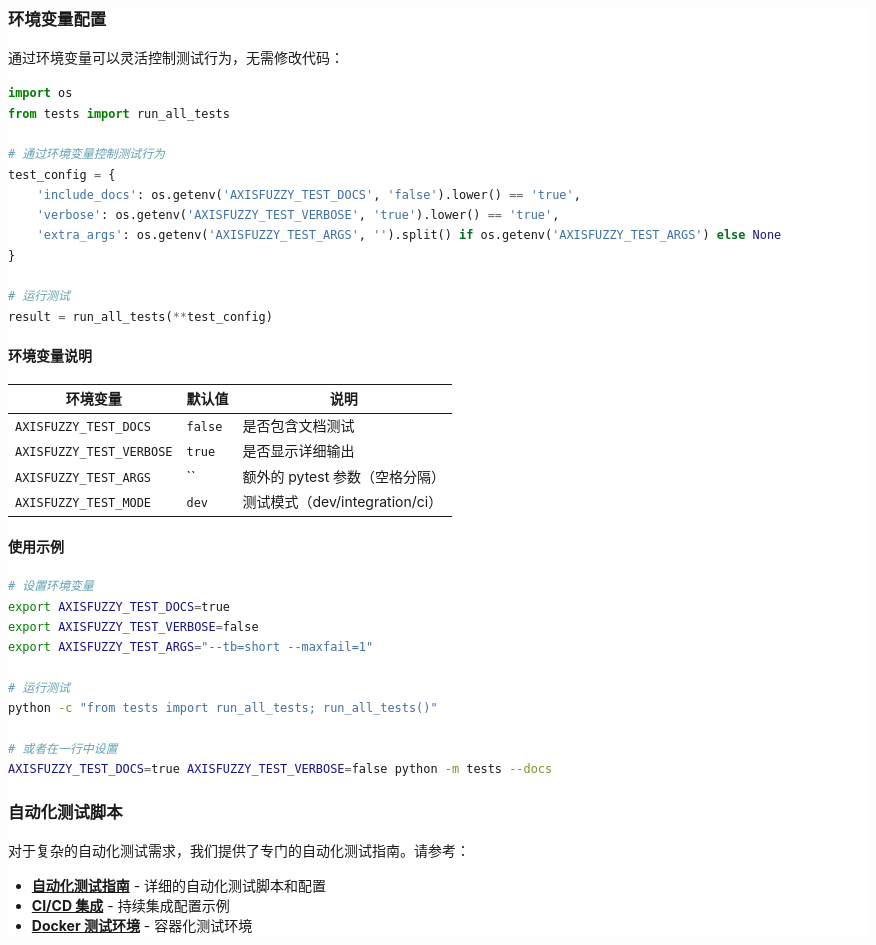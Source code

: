 
### 环境变量配置

通过环境变量可以灵活控制测试行为，无需修改代码：

```python
import os
from tests import run_all_tests

# 通过环境变量控制测试行为
test_config = {
    'include_docs': os.getenv('AXISFUZZY_TEST_DOCS', 'false').lower() == 'true',
    'verbose': os.getenv('AXISFUZZY_TEST_VERBOSE', 'true').lower() == 'true',
    'extra_args': os.getenv('AXISFUZZY_TEST_ARGS', '').split() if os.getenv('AXISFUZZY_TEST_ARGS') else None
}

# 运行测试
result = run_all_tests(**test_config)
```

#### 环境变量说明

| 环境变量 | 默认值 | 说明 |
|---------|--------|------|
| `AXISFUZZY_TEST_DOCS` | `false` | 是否包含文档测试 |
| `AXISFUZZY_TEST_VERBOSE` | `true` | 是否显示详细输出 |
| `AXISFUZZY_TEST_ARGS` | `` | 额外的 pytest 参数（空格分隔） |
| `AXISFUZZY_TEST_MODE` | `dev` | 测试模式（dev/integration/ci） |

#### 使用示例

```bash
# 设置环境变量
export AXISFUZZY_TEST_DOCS=true
export AXISFUZZY_TEST_VERBOSE=false
export AXISFUZZY_TEST_ARGS="--tb=short --maxfail=1"

# 运行测试
python -c "from tests import run_all_tests; run_all_tests()"

# 或者在一行中设置
AXISFUZZY_TEST_DOCS=true AXISFUZZY_TEST_VERBOSE=false python -m tests --docs
```

### 自动化测试脚本

对于复杂的自动化测试需求，我们提供了专门的自动化测试指南。请参考：

- **[自动化测试指南](automation_guide.md)** - 详细的自动化测试脚本和配置
- **[CI/CD 集成](automation_guide.md#cicd-集成)** - 持续集成配置示例
- **[Docker 测试环境](automation_guide.md#docker-环境)** - 容器化测试环境
